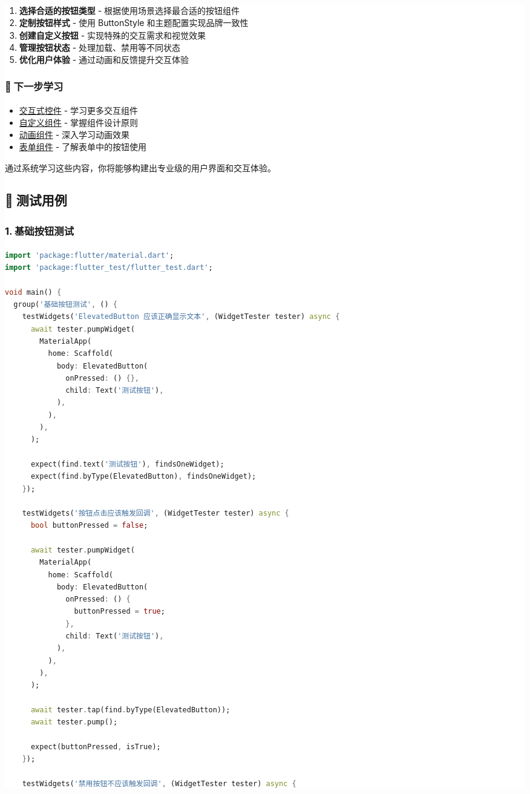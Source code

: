 1. **选择合适的按钮类型** - 根据使用场景选择最合适的按钮组件
2. **定制按钮样式** - 使用 ButtonStyle 和主题配置实现品牌一致性
3. **创建自定义按钮** - 实现特殊的交互需求和视觉效果
4. **管理按钮状态** - 处理加载、禁用等不同状态
5. **优化用户体验** - 通过动画和反馈提升交互体验

### 🎯 下一步学习

- [交互式控件](interactive-widgets.md) - 学习更多交互组件
- [自定义组件](custom-widgets.md) - 掌握组件设计原则
- [动画组件](animation-widgets.md) - 深入学习动画效果
- [表单组件](form-widgets.md) - 了解表单中的按钮使用

通过系统学习这些内容，你将能够构建出专业级的用户界面和交互体验。

## 🧪 测试用例

### 1. 基础按钮测试

```dart
import 'package:flutter/material.dart';
import 'package:flutter_test/flutter_test.dart';

void main() {
  group('基础按钮测试', () {
    testWidgets('ElevatedButton 应该正确显示文本', (WidgetTester tester) async {
      await tester.pumpWidget(
        MaterialApp(
          home: Scaffold(
            body: ElevatedButton(
              onPressed: () {},
              child: Text('测试按钮'),
            ),
          ),
        ),
      );

      expect(find.text('测试按钮'), findsOneWidget);
      expect(find.byType(ElevatedButton), findsOneWidget);
    });

    testWidgets('按钮点击应该触发回调', (WidgetTester tester) async {
      bool buttonPressed = false;

      await tester.pumpWidget(
        MaterialApp(
          home: Scaffold(
            body: ElevatedButton(
              onPressed: () {
                buttonPressed = true;
              },
              child: Text('测试按钮'),
            ),
          ),
        ),
      );

      await tester.tap(find.byType(ElevatedButton));
      await tester.pump();

      expect(buttonPressed, isTrue);
    });

    testWidgets('禁用按钮不应该触发回调', (WidgetTester tester) async {
```